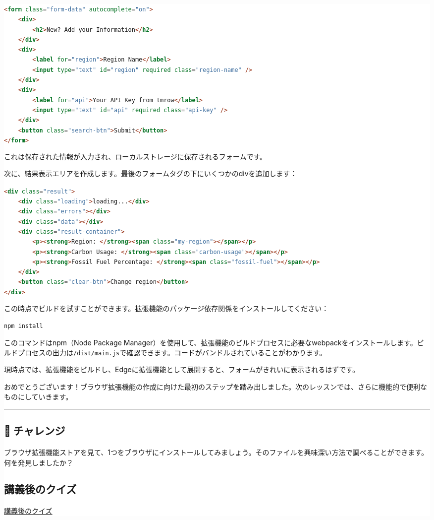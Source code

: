 ```HTML
<form class="form-data" autocomplete="on">
	<div>
		<h2>New? Add your Information</h2>
	</div>
	<div>
		<label for="region">Region Name</label>
		<input type="text" id="region" required class="region-name" />
	</div>
	<div>
		<label for="api">Your API Key from tmrow</label>
		<input type="text" id="api" required class="api-key" />
	</div>
	<button class="search-btn">Submit</button>
</form>	
```
これは保存された情報が入力され、ローカルストレージに保存されるフォームです。

次に、結果表示エリアを作成します。最後のフォームタグの下にいくつかのdivを追加します：

```HTML
<div class="result">
	<div class="loading">loading...</div>
	<div class="errors"></div>
	<div class="data"></div>
	<div class="result-container">
		<p><strong>Region: </strong><span class="my-region"></span></p>
		<p><strong>Carbon Usage: </strong><span class="carbon-usage"></span></p>
		<p><strong>Fossil Fuel Percentage: </strong><span class="fossil-fuel"></span></p>
	</div>
	<button class="clear-btn">Change region</button>
</div>
```
この時点でビルドを試すことができます。拡張機能のパッケージ依存関係をインストールしてください：

```
npm install
```

このコマンドはnpm（Node Package Manager）を使用して、拡張機能のビルドプロセスに必要なwebpackをインストールします。ビルドプロセスの出力は`/dist/main.js`で確認できます。コードがバンドルされていることがわかります。

現時点では、拡張機能をビルドし、Edgeに拡張機能として展開すると、フォームがきれいに表示されるはずです。

おめでとうございます！ブラウザ拡張機能の作成に向けた最初のステップを踏み出しました。次のレッスンでは、さらに機能的で便利なものにしていきます。

---

## 🚀 チャレンジ

ブラウザ拡張機能ストアを見て、1つをブラウザにインストールしてみましょう。そのファイルを興味深い方法で調べることができます。何を発見しましたか？

## 講義後のクイズ

[講義後のクイズ](https://ashy-river-0debb7803.1.azurestaticapps.net/quiz/24)
